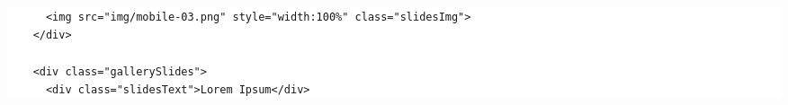           <img src="img/mobile-03.png" style="width:100%" class="slidesImg">
        </div>
        
        <div class="gallerySlides">
          <div class="slidesText">Lorem Ipsum</div>